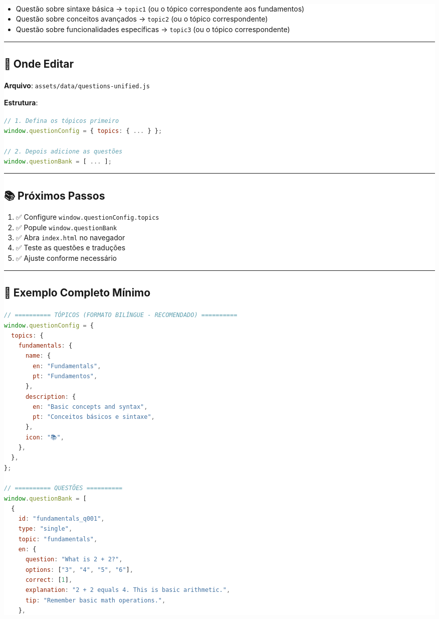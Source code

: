 - Questão sobre sintaxe básica → `topic1` (ou o tópico correspondente aos fundamentos)
- Questão sobre conceitos avançados → `topic2` (ou o tópico correspondente)
- Questão sobre funcionalidades específicas → `topic3` (ou o tópico correspondente)

---

## 🔧 Onde Editar

**Arquivo**: `assets/data/questions-unified.js`

**Estrutura**:

```javascript
// 1. Defina os tópicos primeiro
window.questionConfig = { topics: { ... } };

// 2. Depois adicione as questões
window.questionBank = [ ... ];
```

---

## 📚 Próximos Passos

1. ✅ Configure `window.questionConfig.topics`
2. ✅ Popule `window.questionBank`
3. ✅ Abra `index.html` no navegador
4. ✅ Teste as questões e traduções
5. ✅ Ajuste conforme necessário

---

## 🎯 Exemplo Completo Mínimo

```javascript
// ========== TÓPICOS (FORMATO BILÍNGUE - RECOMENDADO) ==========
window.questionConfig = {
  topics: {
    fundamentals: {
      name: {
        en: "Fundamentals",
        pt: "Fundamentos",
      },
      description: {
        en: "Basic concepts and syntax",
        pt: "Conceitos básicos e sintaxe",
      },
      icon: "📚",
    },
  },
};

// ========== QUESTÕES ==========
window.questionBank = [
  {
    id: "fundamentals_q001",
    type: "single",
    topic: "fundamentals",
    en: {
      question: "What is 2 + 2?",
      options: ["3", "4", "5", "6"],
      correct: [1],
      explanation: "2 + 2 equals 4. This is basic arithmetic.",
      tip: "Remember basic math operations.",
    },
```